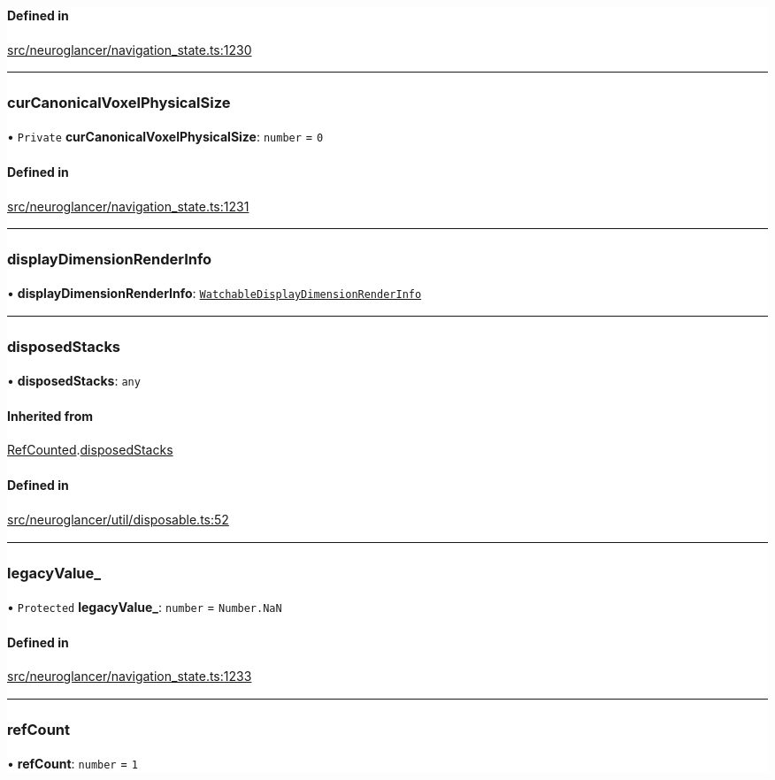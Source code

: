 #### Defined in

[src/neuroglancer/navigation_state.ts:1230](https://github.com/ActiveBrainAtlas2/neuroglancer/blob/1beb5d34/src/neuroglancer/navigation_state.ts#L1230)

___

### curCanonicalVoxelPhysicalSize

• `Private` **curCanonicalVoxelPhysicalSize**: `number` = `0`

#### Defined in

[src/neuroglancer/navigation_state.ts:1231](https://github.com/ActiveBrainAtlas2/neuroglancer/blob/1beb5d34/src/neuroglancer/navigation_state.ts#L1231)

___

### displayDimensionRenderInfo

• **displayDimensionRenderInfo**: [`WatchableDisplayDimensionRenderInfo`](annotation_polygon._internal_.WatchableDisplayDimensionRenderInfo.md)

___

### disposedStacks

• **disposedStacks**: `any`

#### Inherited from

[RefCounted](util_disposable.RefCounted.md).[disposedStacks](util_disposable.RefCounted.md#disposedstacks)

#### Defined in

[src/neuroglancer/util/disposable.ts:52](https://github.com/ActiveBrainAtlas2/neuroglancer/blob/1beb5d34/src/neuroglancer/util/disposable.ts#L52)

___

### legacyValue\_

• `Protected` **legacyValue\_**: `number` = `Number.NaN`

#### Defined in

[src/neuroglancer/navigation_state.ts:1233](https://github.com/ActiveBrainAtlas2/neuroglancer/blob/1beb5d34/src/neuroglancer/navigation_state.ts#L1233)

___

### refCount

• **refCount**: `number` = `1`
